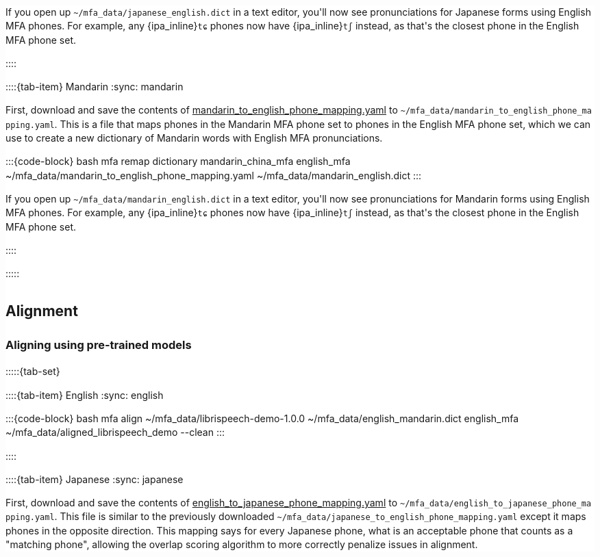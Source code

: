 If you open up `~/mfa_data/japanese_english.dict` in a text editor, you'll now see pronunciations for Japanese forms using English MFA phones.  For example, any {ipa_inline}`tɕ` phones now have {ipa_inline}`tʃ` instead, as that's the closest phone in the English MFA phone set.

::::

::::{tab-item} Mandarin
:sync: mandarin


First, download and save the contents of [mandarin_to_english_phone_mapping.yaml](https://raw.githubusercontent.com/mmcauliffe/mfa-adaptation/refs/heads/main/data/dictionary_mappings/mandarin_to_english_phone_mapping.yaml) to `~/mfa_data/mandarin_to_english_phone_mapping.yaml`.  This is a file that maps phones in the Mandarin MFA phone set to phones in the English MFA phone set, which we can use to create a new dictionary of Mandarin words with English MFA pronunciations.

:::{code-block} bash
mfa remap dictionary mandarin_china_mfa english_mfa ~/mfa_data/mandarin_to_english_phone_mapping.yaml ~/mfa_data/mandarin_english.dict
:::

If you open up `~/mfa_data/mandarin_english.dict` in a text editor, you'll now see pronunciations for Mandarin forms using English MFA phones.  For example, any {ipa_inline}`tɕ` phones now have {ipa_inline}`tʃ` instead, as that's the closest phone in the English MFA phone set.

::::

:::::



## Alignment

### Aligning using pre-trained models


:::::{tab-set}

::::{tab-item} English
:sync: english


:::{code-block} bash
mfa align ~/mfa_data/librispeech-demo-1.0.0 ~/mfa_data/english_mandarin.dict english_mfa ~/mfa_data/aligned_librispeech_demo --clean
:::

::::

::::{tab-item} Japanese
:sync: japanese


First, download and save the contents of [english_to_japanese_phone_mapping.yaml](https://raw.githubusercontent.com/mmcauliffe/mfa-adaptation/refs/heads/main/data/evaluation_mappings/english_to_japanese_phone_mapping.yaml) to `~/mfa_data/english_to_japanese_phone_mapping.yaml`.  This file is similar to the previously downloaded `~/mfa_data/japanese_to_english_phone_mapping.yaml` except it maps phones in the opposite direction.  This mapping says for every Japanese phone, what is an acceptable phone that counts as a "matching phone", allowing the overlap scoring algorithm to more correctly penalize issues in alignment.
